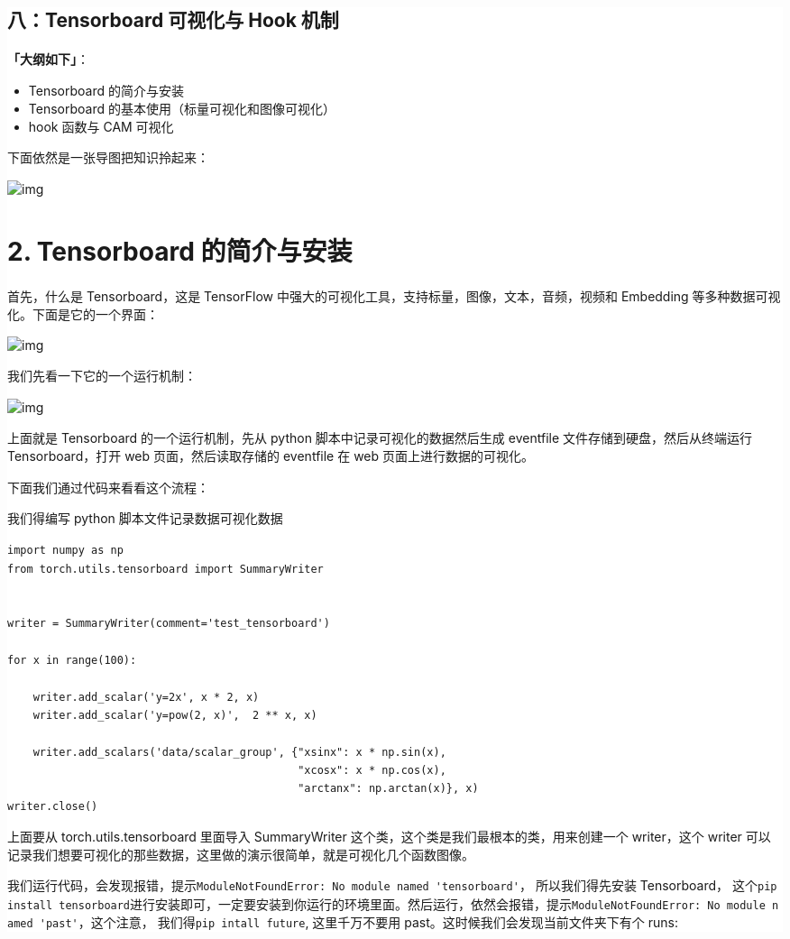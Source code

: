 ## 八：Tensorboard 可视化与 Hook 机制

**「大纲如下」**：

- Tensorboard 的简介与安装
- Tensorboard 的基本使用（标量可视化和图像可视化）
- hook 函数与 CAM 可视化

下面依然是一张导图把知识拎起来：

![img](https://mmbiz.qpic.cn/mmbiz_png/210IyDic7racmzhFcYJ3xGkoS1LtVdaKKRrWp0O0Dymr3yqKfPo8s6JW1arDcLJ26icX26UqkiagBJ4UKibJ8EZ6qw/640?wx_fmt=png&tp=webp&wxfrom=5&wx_lazy=1&wx_co=1)

# 2. Tensorboard 的简介与安装

首先，什么是 Tensorboard，这是 TensorFlow 中强大的可视化工具，支持标量，图像，文本，音频，视频和 Embedding 等多种数据可视化。下面是它的一个界面：

![img](https://mmbiz.qpic.cn/mmbiz_png/210IyDic7racmzhFcYJ3xGkoS1LtVdaKKQgwPNJDCZjnhRBmwGHRzUHxx3IlzxMgTycr7rJKsVdQibKkJkcVN0Rg/640?wx_fmt=png&tp=webp&wxfrom=5&wx_lazy=1&wx_co=1)

我们先看一下它的一个运行机制：

![img](https://mmbiz.qpic.cn/mmbiz_png/210IyDic7racmzhFcYJ3xGkoS1LtVdaKKE8Bll5UicP8KdODXswSP38EcxicP23fRiamFibjfBiaVCUs36fWkUQMuAeg/640?wx_fmt=png&tp=webp&wxfrom=5&wx_lazy=1&wx_co=1)

上面就是 Tensorboard 的一个运行机制，先从 python 脚本中记录可视化的数据然后生成 eventfile 文件存储到硬盘，然后从终端运行 Tensorboard，打开 web 页面，然后读取存储的 eventfile 在 web 页面上进行数据的可视化。

下面我们通过代码来看看这个流程：

我们得编写 python 脚本文件记录数据可视化数据

```
import numpy as np
from torch.utils.tensorboard import SummaryWriter


writer = SummaryWriter(comment='test_tensorboard')

for x in range(100):

    writer.add_scalar('y=2x', x * 2, x)
    writer.add_scalar('y=pow(2, x)',  2 ** x, x)
    
    writer.add_scalars('data/scalar_group', {"xsinx": x * np.sin(x),
                                             "xcosx": x * np.cos(x),
                                             "arctanx": np.arctan(x)}, x)
writer.close()
```

上面要从 torch.utils.tensorboard 里面导入 SummaryWriter 这个类，这个类是我们最根本的类，用来创建一个 writer，这个 writer 可以记录我们想要可视化的那些数据，这里做的演示很简单，就是可视化几个函数图像。

我们运行代码，会发现报错，提示`ModuleNotFoundError: No module named 'tensorboard'`， 所以我们得先安装 Tensorboard， 这个`pip install tensorboard`进行安装即可，一定要安装到你运行的环境里面。然后运行，依然会报错，提示`ModuleNotFoundError: No module named 'past'`，这个注意， 我们得`pip intall future`, 这里千万不要用 past。这时候我们会发现当前文件夹下有个 runs:
